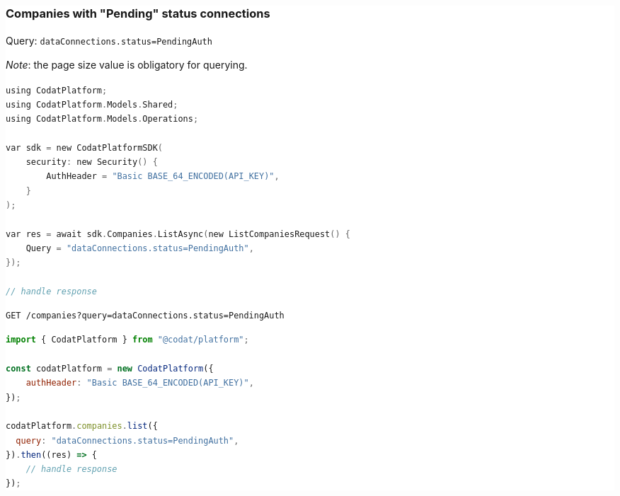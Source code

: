 </TabItem>

</Tabs>

### Companies with "Pending" status connections

Query: `dataConnections.status=PendingAuth`

_Note_: the page size value is obligatory for querying.

<Tabs>

<TabItem value="csharp" label="C#">

```c
using CodatPlatform;
using CodatPlatform.Models.Shared;
using CodatPlatform.Models.Operations;

var sdk = new CodatPlatformSDK(
    security: new Security() {
        AuthHeader = "Basic BASE_64_ENCODED(API_KEY)",
    }
);

var res = await sdk.Companies.ListAsync(new ListCompaniesRequest() {
    Query = "dataConnections.status=PendingAuth",
});

// handle response
```

</TabItem>

<TabItem value="http" label="HTTP">

```http
GET /companies?query=dataConnections.status=PendingAuth
```

</TabItem>

<TabItem value="nodejs" label="TypeScript">

```javascript
import { CodatPlatform } from "@codat/platform";

const codatPlatform = new CodatPlatform({
    authHeader: "Basic BASE_64_ENCODED(API_KEY)",
});

codatPlatform.companies.list({
  query: "dataConnections.status=PendingAuth",
}).then((res) => {
    // handle response
});
```

